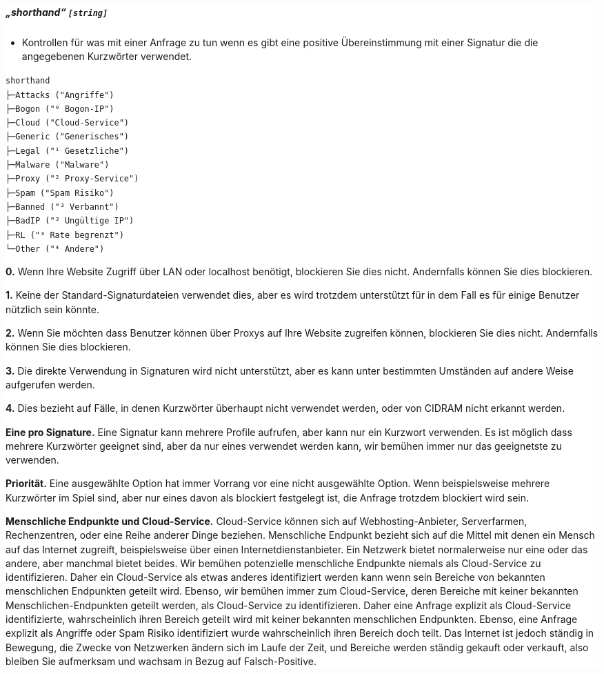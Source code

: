 ##### „shorthand“ `[string]`
- Kontrollen für was mit einer Anfrage zu tun wenn es gibt eine positive Übereinstimmung mit einer Signatur die die angegebenen Kurzwörter verwendet.

```
shorthand
├─Attacks ("Angriffe")
├─Bogon ("⁰ Bogon-IP")
├─Cloud ("Cloud-Service")
├─Generic ("Generisches")
├─Legal ("¹ Gesetzliche")
├─Malware ("Malware")
├─Proxy ("² Proxy-Service")
├─Spam ("Spam Risiko")
├─Banned ("³ Verbannt")
├─BadIP ("³ Ungültige IP")
├─RL ("³ Rate begrenzt")
└─Other ("⁴ Andere")
```

__0.__ Wenn Ihre Website Zugriff über LAN oder localhost benötigt, blockieren Sie dies nicht. Andernfalls können Sie dies blockieren.

__1.__ Keine der Standard-Signaturdateien verwendet dies, aber es wird trotzdem unterstützt für in dem Fall es für einige Benutzer nützlich sein könnte.

__2.__ Wenn Sie möchten dass Benutzer können über Proxys auf Ihre Website zugreifen können, blockieren Sie dies nicht. Andernfalls können Sie dies blockieren.

__3.__ Die direkte Verwendung in Signaturen wird nicht unterstützt, aber es kann unter bestimmten Umständen auf andere Weise aufgerufen werden.

__4.__ Dies bezieht auf Fälle, in denen Kurzwörter überhaupt nicht verwendet werden, oder von CIDRAM nicht erkannt werden.

__Eine pro Signature.__ Eine Signatur kann mehrere Profile aufrufen, aber kann nur ein Kurzwort verwenden. Es ist möglich dass mehrere Kurzwörter geeignet sind, aber da nur eines verwendet werden kann, wir bemühen immer nur das geeignetste zu verwenden.

__Priorität.__ Eine ausgewählte Option hat immer Vorrang vor eine nicht ausgewählte Option. Wenn beispielsweise mehrere Kurzwörter im Spiel sind, aber nur eines davon als blockiert festgelegt ist, die Anfrage trotzdem blockiert wird sein.

__Menschliche Endpunkte und Cloud-Service.__ Cloud-Service können sich auf Webhosting-Anbieter, Serverfarmen, Rechenzentren, oder eine Reihe anderer Dinge beziehen. Menschliche Endpunkt bezieht sich auf die Mittel mit denen ein Mensch auf das Internet zugreift, beispielsweise über einen Internetdienstanbieter. Ein Netzwerk bietet normalerweise nur eine oder das andere, aber manchmal bietet beides. Wir bemühen potenzielle menschliche Endpunkte niemals als Cloud-Service zu identifizieren. Daher ein Cloud-Service als etwas anderes identifiziert werden kann wenn sein Bereiche von bekannten menschlichen Endpunkten geteilt wird. Ebenso, wir bemühen immer zum Cloud-Service, deren Bereiche mit keiner bekannten Menschlichen-Endpunkten geteilt werden, als Cloud-Service zu identifizieren. Daher eine Anfrage explizit als Cloud-Service identifizierte, wahrscheinlich ihren Bereich geteilt wird mit keiner bekannten menschlichen Endpunkten. Ebenso, eine Anfrage explizit als Angriffe oder Spam Risiko identifiziert wurde wahrscheinlich ihren Bereich doch teilt. Das Internet ist jedoch ständig in Bewegung, die Zwecke von Netzwerken ändern sich im Laufe der Zeit, und Bereiche werden ständig gekauft oder verkauft, also bleiben Sie aufmerksam und wachsam in Bezug auf Falsch-Positive.
